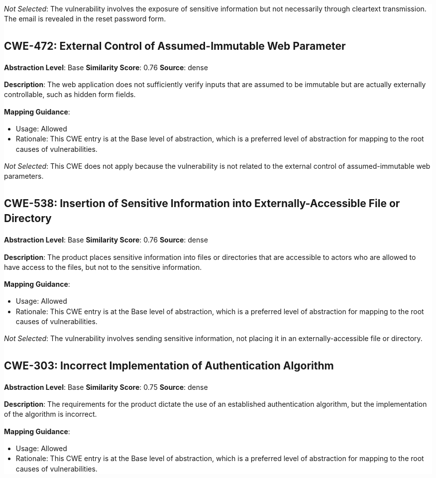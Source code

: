 *Not Selected*: The vulnerability involves the exposure of sensitive information but not necessarily through cleartext transmission. The email is revealed in the reset password form.

## CWE-472: External Control of Assumed-Immutable Web Parameter
**Abstraction Level**: Base
**Similarity Score**: 0.76
**Source**: dense

**Description**:
The web application does not sufficiently verify inputs that are assumed to be immutable but are actually externally controllable, such as hidden form fields.

**Mapping Guidance**:
- Usage: Allowed
- Rationale: This CWE entry is at the Base level of abstraction, which is a preferred level of abstraction for mapping to the root causes of vulnerabilities.

*Not Selected*: This CWE does not apply because the vulnerability is not related to the external control of assumed-immutable web parameters.

## CWE-538: Insertion of Sensitive Information into Externally-Accessible File or Directory
**Abstraction Level**: Base
**Similarity Score**: 0.76
**Source**: dense

**Description**:
The product places sensitive information into files or directories that are accessible to actors who are allowed to have access to the files, but not to the sensitive information.

**Mapping Guidance**:
- Usage: Allowed
- Rationale: This CWE entry is at the Base level of abstraction, which is a preferred level of abstraction for mapping to the root causes of vulnerabilities.

*Not Selected*: The vulnerability involves sending sensitive information, not placing it in an externally-accessible file or directory.

## CWE-303: Incorrect Implementation of Authentication Algorithm
**Abstraction Level**: Base
**Similarity Score**: 0.75
**Source**: dense

**Description**:
The requirements for the product dictate the use of an established authentication algorithm, but the implementation of the algorithm is incorrect.

**Mapping Guidance**:
- Usage: Allowed
- Rationale: This CWE entry is at the Base level of abstraction, which is a preferred level of abstraction for mapping to the root causes of vulnerabilities.
